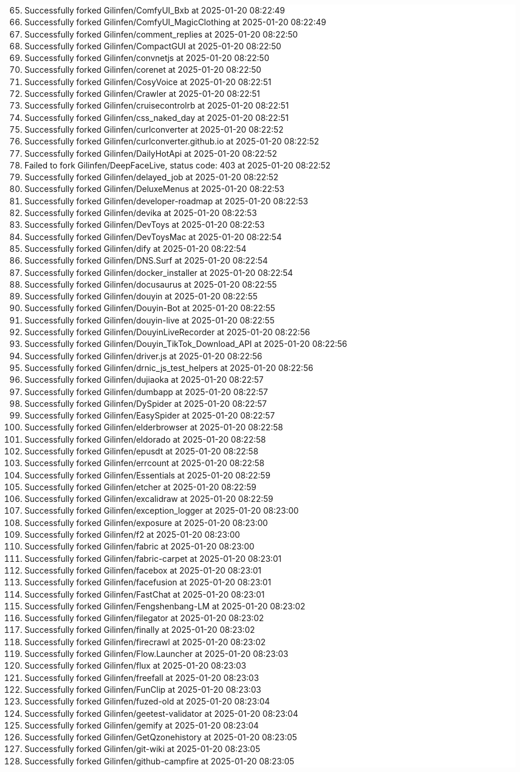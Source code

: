 65. Successfully forked Gilinfen/ComfyUI_Bxb at 2025-01-20 08:22:49
66. Successfully forked Gilinfen/ComfyUI_MagicClothing at 2025-01-20 08:22:49
67. Successfully forked Gilinfen/comment_replies at 2025-01-20 08:22:50
68. Successfully forked Gilinfen/CompactGUI at 2025-01-20 08:22:50
69. Successfully forked Gilinfen/convnetjs at 2025-01-20 08:22:50
70. Successfully forked Gilinfen/corenet at 2025-01-20 08:22:50
71. Successfully forked Gilinfen/CosyVoice at 2025-01-20 08:22:51
72. Successfully forked Gilinfen/Crawler at 2025-01-20 08:22:51
73. Successfully forked Gilinfen/cruisecontrolrb at 2025-01-20 08:22:51
74. Successfully forked Gilinfen/css_naked_day at 2025-01-20 08:22:51
75. Successfully forked Gilinfen/curlconverter at 2025-01-20 08:22:52
76. Successfully forked Gilinfen/curlconverter.github.io at 2025-01-20 08:22:52
77. Successfully forked Gilinfen/DailyHotApi at 2025-01-20 08:22:52
78. Failed to fork Gilinfen/DeepFaceLive, status code: 403 at 2025-01-20 08:22:52
79. Successfully forked Gilinfen/delayed_job at 2025-01-20 08:22:52
80. Successfully forked Gilinfen/DeluxeMenus at 2025-01-20 08:22:53
81. Successfully forked Gilinfen/developer-roadmap at 2025-01-20 08:22:53
82. Successfully forked Gilinfen/devika at 2025-01-20 08:22:53
83. Successfully forked Gilinfen/DevToys at 2025-01-20 08:22:53
84. Successfully forked Gilinfen/DevToysMac at 2025-01-20 08:22:54
85. Successfully forked Gilinfen/dify at 2025-01-20 08:22:54
86. Successfully forked Gilinfen/DNS.Surf at 2025-01-20 08:22:54
87. Successfully forked Gilinfen/docker_installer at 2025-01-20 08:22:54
88. Successfully forked Gilinfen/docusaurus at 2025-01-20 08:22:55
89. Successfully forked Gilinfen/douyin at 2025-01-20 08:22:55
90. Successfully forked Gilinfen/Douyin-Bot at 2025-01-20 08:22:55
91. Successfully forked Gilinfen/douyin-live at 2025-01-20 08:22:55
92. Successfully forked Gilinfen/DouyinLiveRecorder at 2025-01-20 08:22:56
93. Successfully forked Gilinfen/Douyin_TikTok_Download_API at 2025-01-20 08:22:56
94. Successfully forked Gilinfen/driver.js at 2025-01-20 08:22:56
95. Successfully forked Gilinfen/drnic_js_test_helpers at 2025-01-20 08:22:56
96. Successfully forked Gilinfen/dujiaoka at 2025-01-20 08:22:57
97. Successfully forked Gilinfen/dumbapp at 2025-01-20 08:22:57
98. Successfully forked Gilinfen/DySpider at 2025-01-20 08:22:57
99. Successfully forked Gilinfen/EasySpider at 2025-01-20 08:22:57
100. Successfully forked Gilinfen/elderbrowser at 2025-01-20 08:22:58
101. Successfully forked Gilinfen/eldorado at 2025-01-20 08:22:58
102. Successfully forked Gilinfen/epusdt at 2025-01-20 08:22:58
103. Successfully forked Gilinfen/errcount at 2025-01-20 08:22:58
104. Successfully forked Gilinfen/Essentials at 2025-01-20 08:22:59
105. Successfully forked Gilinfen/etcher at 2025-01-20 08:22:59
106. Successfully forked Gilinfen/excalidraw at 2025-01-20 08:22:59
107. Successfully forked Gilinfen/exception_logger at 2025-01-20 08:23:00
108. Successfully forked Gilinfen/exposure at 2025-01-20 08:23:00
109. Successfully forked Gilinfen/f2 at 2025-01-20 08:23:00
110. Successfully forked Gilinfen/fabric at 2025-01-20 08:23:00
111. Successfully forked Gilinfen/fabric-carpet at 2025-01-20 08:23:01
112. Successfully forked Gilinfen/facebox at 2025-01-20 08:23:01
113. Successfully forked Gilinfen/facefusion at 2025-01-20 08:23:01
114. Successfully forked Gilinfen/FastChat at 2025-01-20 08:23:01
115. Successfully forked Gilinfen/Fengshenbang-LM at 2025-01-20 08:23:02
116. Successfully forked Gilinfen/filegator at 2025-01-20 08:23:02
117. Successfully forked Gilinfen/finally at 2025-01-20 08:23:02
118. Successfully forked Gilinfen/firecrawl at 2025-01-20 08:23:02
119. Successfully forked Gilinfen/Flow.Launcher at 2025-01-20 08:23:03
120. Successfully forked Gilinfen/flux at 2025-01-20 08:23:03
121. Successfully forked Gilinfen/freefall at 2025-01-20 08:23:03
122. Successfully forked Gilinfen/FunClip at 2025-01-20 08:23:03
123. Successfully forked Gilinfen/fuzed-old at 2025-01-20 08:23:04
124. Successfully forked Gilinfen/geetest-validator at 2025-01-20 08:23:04
125. Successfully forked Gilinfen/gemify at 2025-01-20 08:23:04
126. Successfully forked Gilinfen/GetQzonehistory at 2025-01-20 08:23:05
127. Successfully forked Gilinfen/git-wiki at 2025-01-20 08:23:05
128. Successfully forked Gilinfen/github-campfire at 2025-01-20 08:23:05